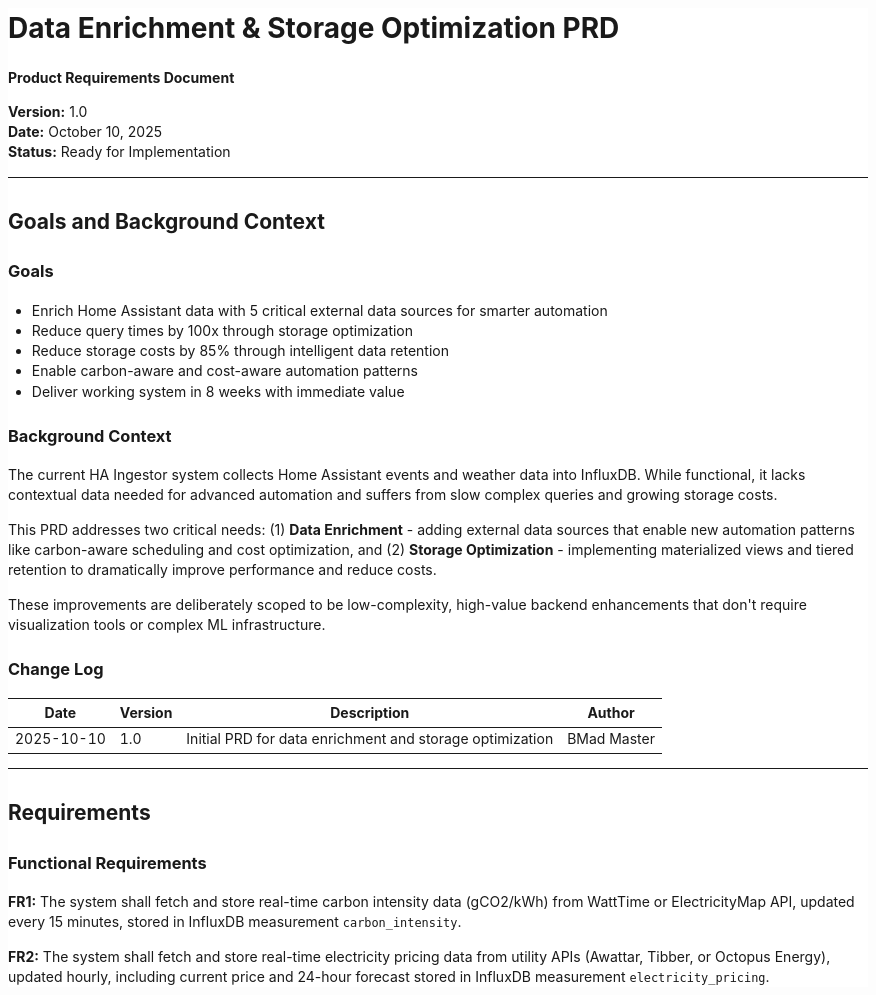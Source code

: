 # Data Enrichment & Storage Optimization PRD
**Product Requirements Document**

**Version:** 1.0  
**Date:** October 10, 2025  
**Status:** Ready for Implementation

---

## Goals and Background Context

### Goals

- Enrich Home Assistant data with 5 critical external data sources for smarter automation
- Reduce query times by 100x through storage optimization
- Reduce storage costs by 85% through intelligent data retention
- Enable carbon-aware and cost-aware automation patterns
- Deliver working system in 8 weeks with immediate value

### Background Context

The current HA Ingestor system collects Home Assistant events and weather data into InfluxDB. While functional, it lacks contextual data needed for advanced automation and suffers from slow complex queries and growing storage costs.

This PRD addresses two critical needs: (1) **Data Enrichment** - adding external data sources that enable new automation patterns like carbon-aware scheduling and cost optimization, and (2) **Storage Optimization** - implementing materialized views and tiered retention to dramatically improve performance and reduce costs.

These improvements are deliberately scoped to be low-complexity, high-value backend enhancements that don't require visualization tools or complex ML infrastructure.

### Change Log

| Date | Version | Description | Author |
|------|---------|-------------|--------|
| 2025-10-10 | 1.0 | Initial PRD for data enrichment and storage optimization | BMad Master |

---

## Requirements

### Functional Requirements

**FR1:** The system shall fetch and store real-time carbon intensity data (gCO2/kWh) from WattTime or ElectricityMap API, updated every 15 minutes, stored in InfluxDB measurement `carbon_intensity`.

**FR2:** The system shall fetch and store real-time electricity pricing data from utility APIs (Awattar, Tibber, or Octopus Energy), updated hourly, including current price and 24-hour forecast stored in InfluxDB measurement `electricity_pricing`.
